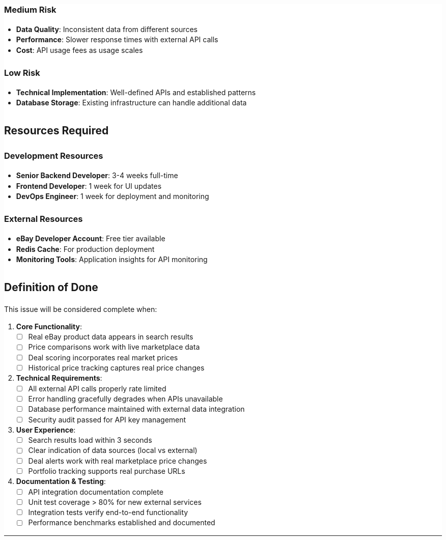 ### Medium Risk
- **Data Quality**: Inconsistent data from different sources
- **Performance**: Slower response times with external API calls
- **Cost**: API usage fees as usage scales

### Low Risk
- **Technical Implementation**: Well-defined APIs and established patterns
- **Database Storage**: Existing infrastructure can handle additional data

## Resources Required

### Development Resources
- **Senior Backend Developer**: 3-4 weeks full-time
- **Frontend Developer**: 1 week for UI updates
- **DevOps Engineer**: 1 week for deployment and monitoring

### External Resources
- **eBay Developer Account**: Free tier available
- **Redis Cache**: For production deployment
- **Monitoring Tools**: Application insights for API monitoring

## Definition of Done

This issue will be considered complete when:

1. **Core Functionality**:
   - [ ] Real eBay product data appears in search results
   - [ ] Price comparisons work with live marketplace data
   - [ ] Deal scoring incorporates real market prices
   - [ ] Historical price tracking captures real price changes

2. **Technical Requirements**:
   - [ ] All external API calls properly rate limited
   - [ ] Error handling gracefully degrades when APIs unavailable
   - [ ] Database performance maintained with external data integration
   - [ ] Security audit passed for API key management

3. **User Experience**:
   - [ ] Search results load within 3 seconds
   - [ ] Clear indication of data sources (local vs external)
   - [ ] Deal alerts work with real marketplace price changes
   - [ ] Portfolio tracking supports real purchase URLs

4. **Documentation & Testing**:
   - [ ] API integration documentation complete
   - [ ] Unit test coverage > 80% for new external services
   - [ ] Integration tests verify end-to-end functionality
   - [ ] Performance benchmarks established and documented

---
